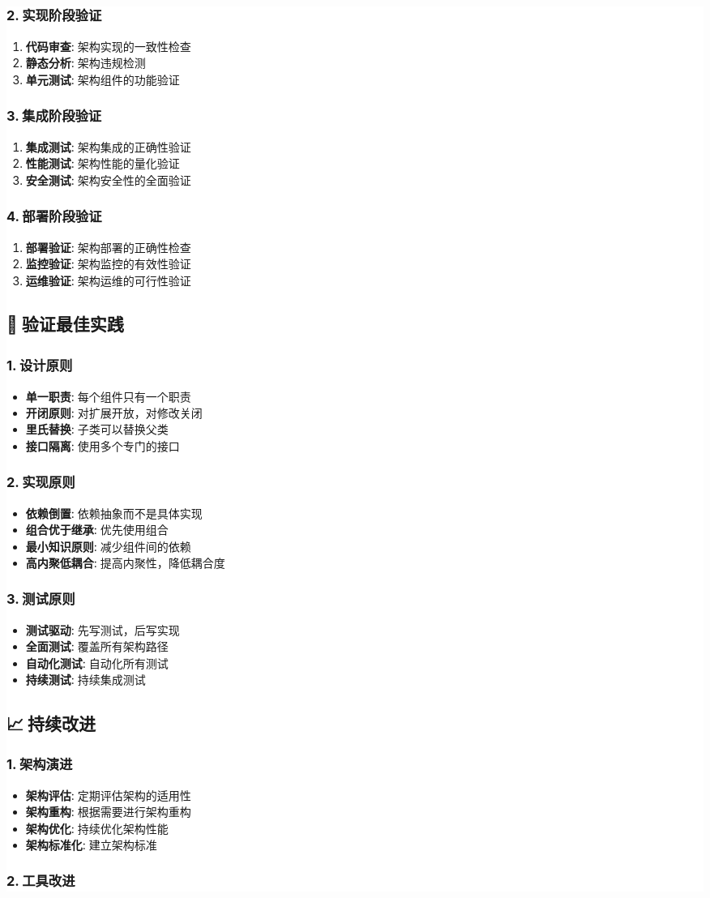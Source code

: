### 2. 实现阶段验证

1. **代码审查**: 架构实现的一致性检查
2. **静态分析**: 架构违规检测
3. **单元测试**: 架构组件的功能验证

### 3. 集成阶段验证

1. **集成测试**: 架构集成的正确性验证
2. **性能测试**: 架构性能的量化验证
3. **安全测试**: 架构安全性的全面验证

### 4. 部署阶段验证

1. **部署验证**: 架构部署的正确性检查
2. **监控验证**: 架构监控的有效性验证
3. **运维验证**: 架构运维的可行性验证

## 🎯 验证最佳实践

### 1. 设计原则

- **单一职责**: 每个组件只有一个职责
- **开闭原则**: 对扩展开放，对修改关闭
- **里氏替换**: 子类可以替换父类
- **接口隔离**: 使用多个专门的接口

### 2. 实现原则

- **依赖倒置**: 依赖抽象而不是具体实现
- **组合优于继承**: 优先使用组合
- **最小知识原则**: 减少组件间的依赖
- **高内聚低耦合**: 提高内聚性，降低耦合度

### 3. 测试原则

- **测试驱动**: 先写测试，后写实现
- **全面测试**: 覆盖所有架构路径
- **自动化测试**: 自动化所有测试
- **持续测试**: 持续集成测试

## 📈 持续改进

### 1. 架构演进

- **架构评估**: 定期评估架构的适用性
- **架构重构**: 根据需要进行架构重构
- **架构优化**: 持续优化架构性能
- **架构标准化**: 建立架构标准

### 2. 工具改进
